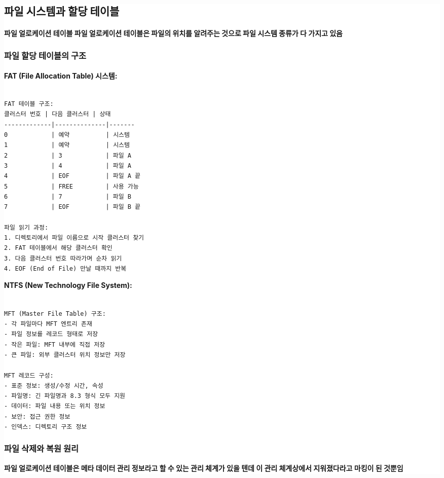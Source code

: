 ## 파일 시스템과 할당 테이블

**파일 얼로케이션 테이블 파일 얼로케이션 테이블은 파일의 위치를 알려주는 것으로 파일 시스템 종류가 다 가지고 있음**

### **파일 할당 테이블의 구조**

**FAT (File Allocation Table) 시스템:**

```

FAT 테이블 구조:
클러스터 번호 | 다음 클러스터 | 상태
-------------|--------------|-------
0            | 예약          | 시스템
1            | 예약          | 시스템
2            | 3            | 파일 A
3            | 4            | 파일 A
4            | EOF          | 파일 A 끝
5            | FREE         | 사용 가능
6            | 7            | 파일 B
7            | EOF          | 파일 B 끝

파일 읽기 과정:
1. 디렉토리에서 파일 이름으로 시작 클러스터 찾기
2. FAT 테이블에서 해당 클러스터 확인
3. 다음 클러스터 번호 따라가며 순차 읽기
4. EOF (End of File) 만날 때까지 반복

```

**NTFS (New Technology File System):**

```

MFT (Master File Table) 구조:
- 각 파일마다 MFT 엔트리 존재
- 파일 정보를 레코드 형태로 저장
- 작은 파일: MFT 내부에 직접 저장
- 큰 파일: 외부 클러스터 위치 정보만 저장

MFT 레코드 구성:
- 표준 정보: 생성/수정 시간, 속성
- 파일명: 긴 파일명과 8.3 형식 모두 지원
- 데이터: 파일 내용 또는 위치 정보
- 보안: 접근 권한 정보
- 인덱스: 디렉토리 구조 정보

```

### **파일 삭제와 복원 원리**

**파일 얼로케이션 테이블은 메타 데이터 관리 정보라고 할 수 있는 관리 체계가 있을 텐데 이 관리 체계상에서 지워졌다라고 마킹이 된 것뿐임**
